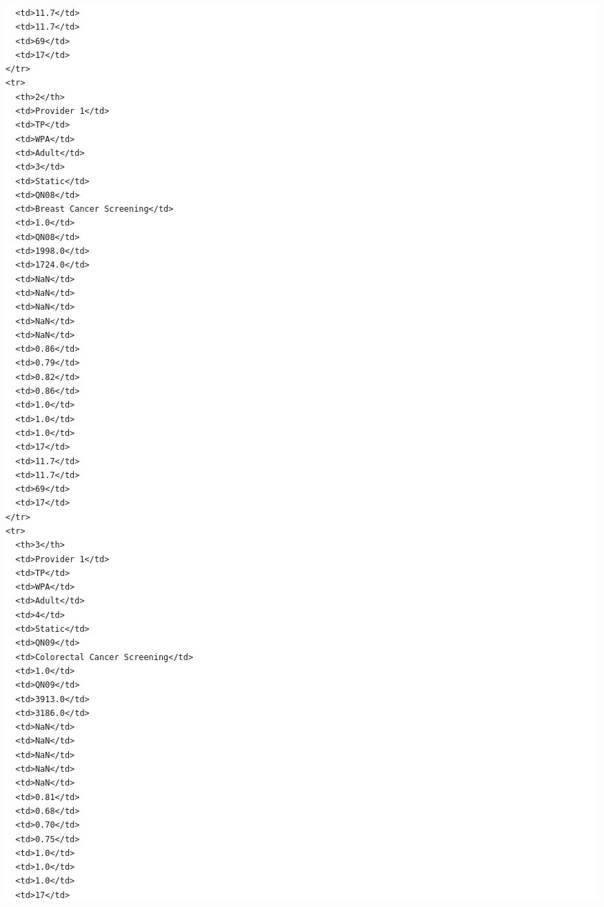       <td>11.7</td>
      <td>11.7</td>
      <td>69</td>
      <td>17</td>
    </tr>
    <tr>
      <th>2</th>
      <td>Provider 1</td>
      <td>TP</td>
      <td>WPA</td>
      <td>Adult</td>
      <td>3</td>
      <td>Static</td>
      <td>QN08</td>
      <td>Breast Cancer Screening</td>
      <td>1.0</td>
      <td>QN08</td>
      <td>1998.0</td>
      <td>1724.0</td>
      <td>NaN</td>
      <td>NaN</td>
      <td>NaN</td>
      <td>NaN</td>
      <td>NaN</td>
      <td>0.86</td>
      <td>0.79</td>
      <td>0.82</td>
      <td>0.86</td>
      <td>1.0</td>
      <td>1.0</td>
      <td>1.0</td>
      <td>17</td>
      <td>11.7</td>
      <td>11.7</td>
      <td>69</td>
      <td>17</td>
    </tr>
    <tr>
      <th>3</th>
      <td>Provider 1</td>
      <td>TP</td>
      <td>WPA</td>
      <td>Adult</td>
      <td>4</td>
      <td>Static</td>
      <td>QN09</td>
      <td>Colorectal Cancer Screening</td>
      <td>1.0</td>
      <td>QN09</td>
      <td>3913.0</td>
      <td>3186.0</td>
      <td>NaN</td>
      <td>NaN</td>
      <td>NaN</td>
      <td>NaN</td>
      <td>NaN</td>
      <td>0.81</td>
      <td>0.68</td>
      <td>0.70</td>
      <td>0.75</td>
      <td>1.0</td>
      <td>1.0</td>
      <td>1.0</td>
      <td>17</td>